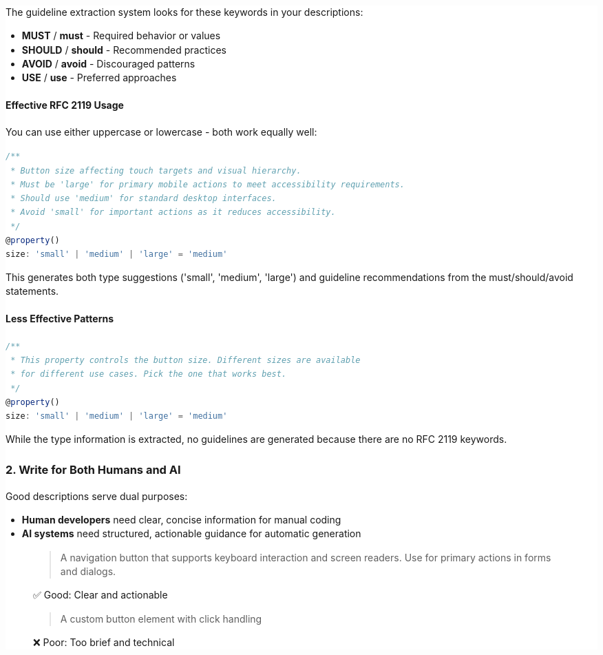 The guideline extraction system looks for these keywords in your descriptions:

- **MUST** / **must** - Required behavior or values
- **SHOULD** / **should** - Recommended practices
- **AVOID** / **avoid** - Discouraged patterns
- **USE** / **use** - Preferred approaches

#### Effective RFC 2119 Usage

You can use either uppercase or lowercase - both work equally well:

```typescript
/**
 * Button size affecting touch targets and visual hierarchy.
 * Must be 'large' for primary mobile actions to meet accessibility requirements.
 * Should use 'medium' for standard desktop interfaces.
 * Avoid 'small' for important actions as it reduces accessibility.
 */
@property()
size: 'small' | 'medium' | 'large' = 'medium'
```

This generates both type suggestions ('small', 'medium', 'large') and guideline recommendations from the must/should/avoid statements.

#### Less Effective Patterns

```typescript
/**
 * This property controls the button size. Different sizes are available
 * for different use cases. Pick the one that works best.
 */
@property()
size: 'small' | 'medium' | 'large' = 'medium'
```

While the type information is extracted, no guidelines are generated because there are no RFC 2119 keywords.

### 2. Write for Both Humans and AI

Good descriptions serve dual purposes:
- **Human developers** need clear, concise information for manual coding
- **AI systems** need structured, actionable guidance for automatic generation

<figure class="do">
  <blockquote>A navigation button that supports keyboard interaction and screen readers. Use for primary actions in forms and dialogs.</blockquote>
  <figcaption>✅ Good: Clear and actionable</figcaption>
</figure>

<figure class="dont">
  <blockquote>A custom button element with click handling</blockquote>
  <figcaption>❌ Poor: Too brief and technical</figcaption>
</figure>
